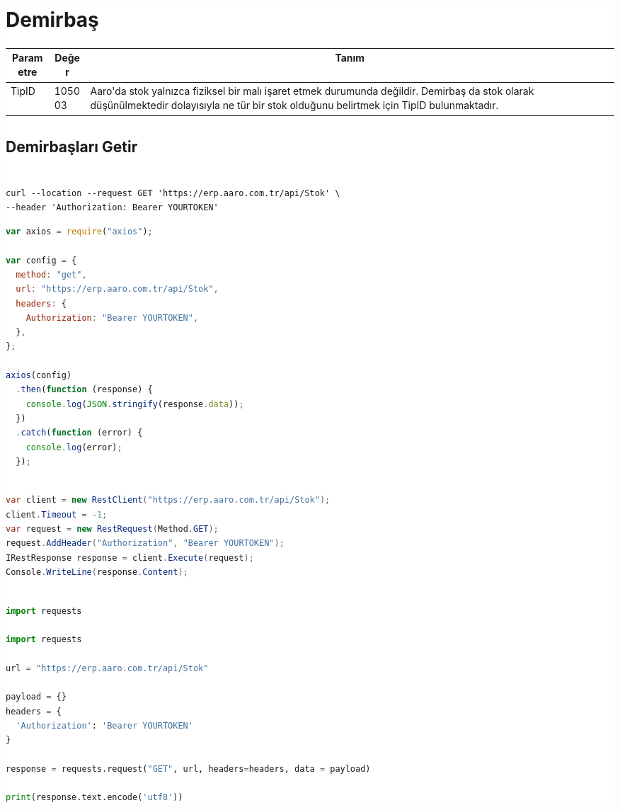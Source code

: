# Demirbaş

| Parametre | Değer  | Tanım                                                                                                                                                                                     |
| --------- | ------ | ----------------------------------------------------------------------------------------------------------------------------------------------------------------------------------------- |
| TipID     | 105003 | Aaro'da stok yalnızca fiziksel bir malı işaret etmek durumunda değildir. Demirbaş da stok olarak düşünülmektedir dolayısıyla ne tür bir stok olduğunu belirtmek için TipID bulunmaktadır. |

## Demirbaşları Getir

```shell

curl --location --request GET 'https://erp.aaro.com.tr/api/Stok' \
--header 'Authorization: Bearer YOURTOKEN'

```

```javascript
var axios = require("axios");

var config = {
  method: "get",
  url: "https://erp.aaro.com.tr/api/Stok",
  headers: {
    Authorization: "Bearer YOURTOKEN",
  },
};

axios(config)
  .then(function (response) {
    console.log(JSON.stringify(response.data));
  })
  .catch(function (error) {
    console.log(error);
  });
```

```csharp

var client = new RestClient("https://erp.aaro.com.tr/api/Stok");
client.Timeout = -1;
var request = new RestRequest(Method.GET);
request.AddHeader("Authorization", "Bearer YOURTOKEN");
IRestResponse response = client.Execute(request);
Console.WriteLine(response.Content);

```

```python

import requests

import requests

url = "https://erp.aaro.com.tr/api/Stok"

payload = {}
headers = {
  'Authorization': 'Bearer YOURTOKEN'
}

response = requests.request("GET", url, headers=headers, data = payload)

print(response.text.encode('utf8'))


```